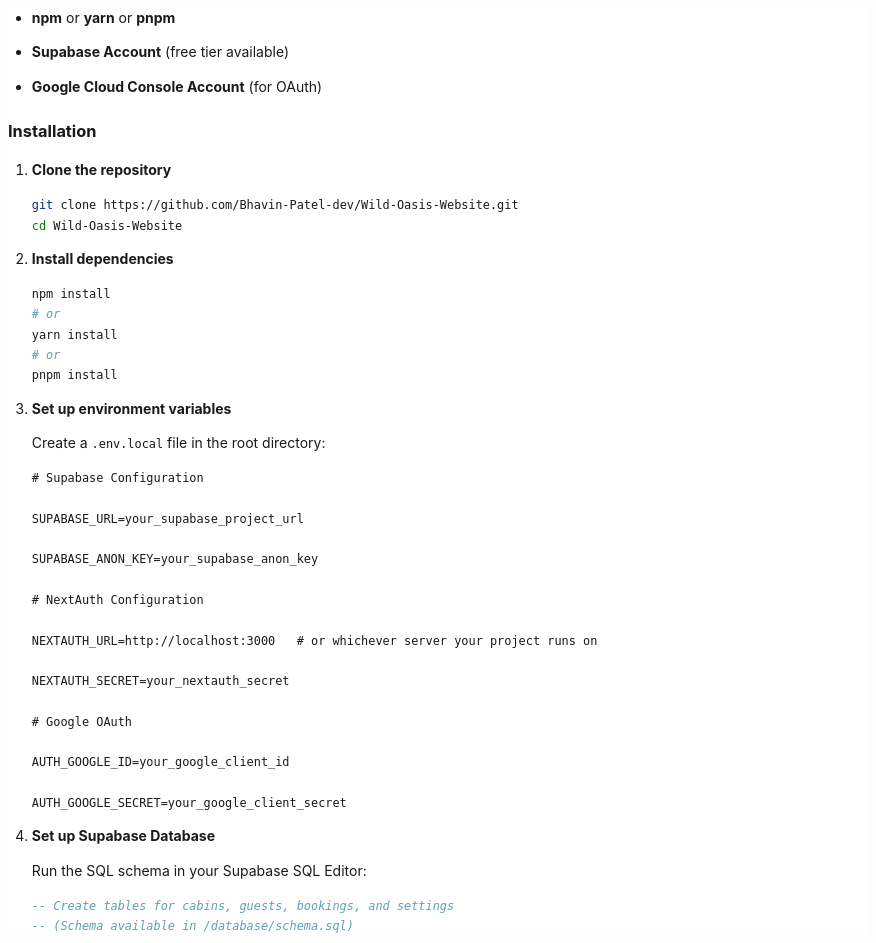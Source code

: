 - **npm** or **yarn** or **pnpm**

- **Supabase Account** (free tier available)

- **Google Cloud Console Account** (for OAuth)

### **Installation**

1. **Clone the repository**

   ```bash
   git clone https://github.com/Bhavin-Patel-dev/Wild-Oasis-Website.git
   cd Wild-Oasis-Website
   ```

2. **Install dependencies**

   ```bash
   npm install
   # or
   yarn install
   # or
   pnpm install
   ```

3. **Set up environment variables**

   Create a `.env.local` file in the root directory:

   ```env
   # Supabase Configuration

   SUPABASE_URL=your_supabase_project_url

   SUPABASE_ANON_KEY=your_supabase_anon_key

   # NextAuth Configuration

   NEXTAUTH_URL=http://localhost:3000   # or whichever server your project runs on

   NEXTAUTH_SECRET=your_nextauth_secret

   # Google OAuth

   AUTH_GOOGLE_ID=your_google_client_id

   AUTH_GOOGLE_SECRET=your_google_client_secret
   ```

4. **Set up Supabase Database**

   Run the SQL schema in your Supabase SQL Editor:

   ```sql
   -- Create tables for cabins, guests, bookings, and settings
   -- (Schema available in /database/schema.sql)
   ```
